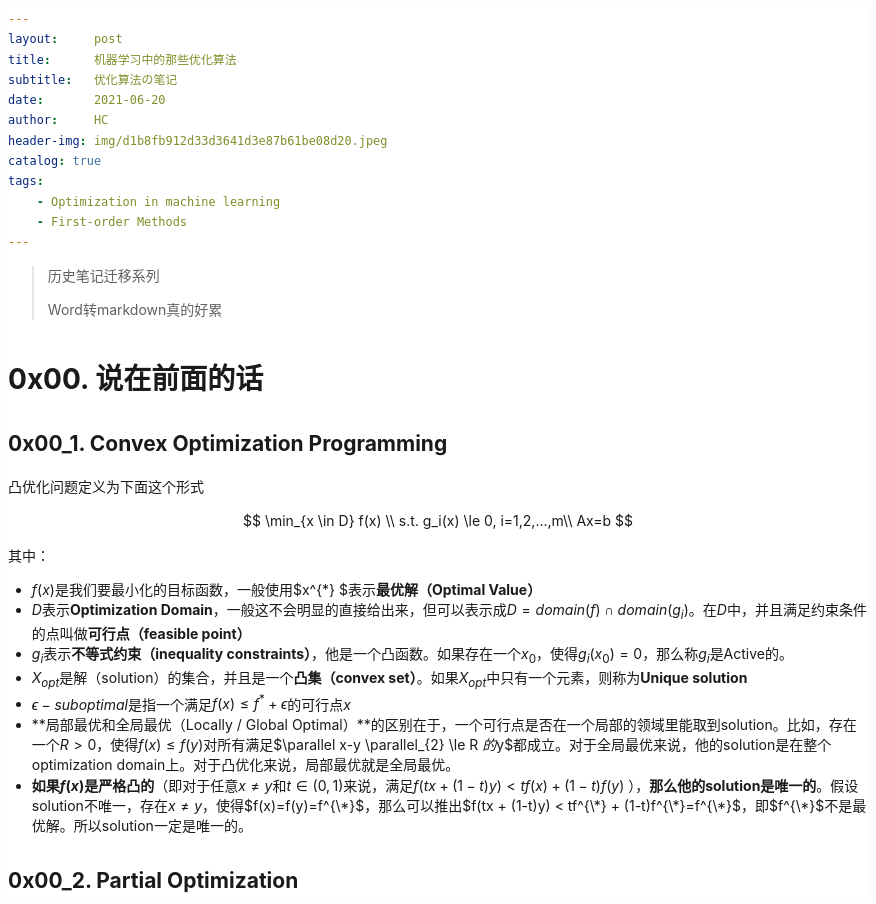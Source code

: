 ```yaml
---
layout:     post
title:      机器学习中的那些优化算法
subtitle:   优化算法の笔记
date:       2021-06-20
author:     HC
header-img: img/d1b8fb912d33d3641d3e87b61be08d20.jpeg
catalog: true
tags:
    - Optimization in machine learning
    - First-order Methods
---
```


> 历史笔记迁移系列
>
> Word转markdown真的好累

# 0x00. 说在前面的话

## 0x00_1. Convex Optimization Programming

凸优化问题定义为下面这个形式


$$
\min_{x \in D} f(x) \\
s.t. g_i(x) \le 0, i=1,2,...,m\\
      Ax=b
$$


其中：

- $f(x)$是我们要最小化的目标函数，一般使用$x^{\*} $表示**最优解（Optimal Value）**
- $D$表示**Optimization Domain**，一般这不会明显的直接给出来，但可以表示成$D=domain(f) \cap domain(g_{i})$。在$D$中，并且满足约束条件的点叫做**可行点（feasible point）**
- $g_{i}$表示**不等式约束（inequality constraints）**，他是一个凸函数。如果存在一个$x_{0}$，使得$g_{i}(x_{0})=0$，那么称$g_{i}$是Active的。
- $X_{opt}$是解（solution）的集合，并且是一个**凸集（convex set）**。如果$X_{opt}$中只有一个元素，则称为**Unique solution**
- $\epsilon-suboptimal$是指一个满足$f(x) \le f^{*}+\epsilon$的可行点$x$
- **局部最优和全局最优（Locally / Global Optimal）**的区别在于，一个可行点是否在一个局部的领域里能取到solution。比如，存在一个$R>0$，使得$f(x)\le f(y)$对所有满足$\parallel x-y \parallel_{2} \le R $的$y$都成立。对于全局最优来说，他的solution是在整个optimization domain上。对于凸优化来说，局部最优就是全局最优。
- **如果$f(x)$是严格凸的**（即对于任意$x \neq y$和$t\in(0,1)$来说，满足$f(tx+(1-t)y)<tf(x) + (1-t) f(y)$ ），**那么他的solution是唯一的**。假设solution不唯一，存在$x\neq y$，使得$f(x)=f(y)=f^{\*}$，那么可以推出$f(tx + (1-t)y) < tf^{\*} + (1-t)f^{\*}=f^{\*}$，即$f^{\*}$不是最优解。所以solution一定是唯一的。



## 0x00_2. Partial Optimization
